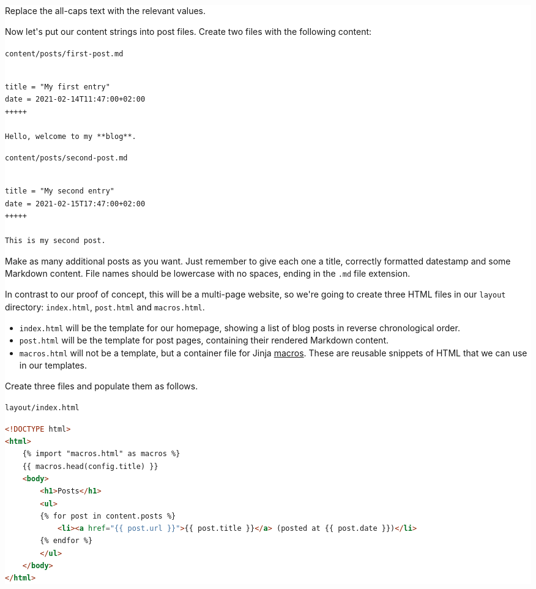 Replace the all-caps text with the relevant values.

Now let's put our content strings into post files. Create two files with the following content:

`content/posts/first-post.md`

```

title = "My first entry"
date = 2021-02-14T11:47:00+02:00
+++++

Hello, welcome to my **blog**.

```

`content/posts/second-post.md`

```

title = "My second entry"
date = 2021-02-15T17:47:00+02:00
+++++

This is my second post.

```

Make as many additional posts as you want. Just remember to give each one a title, correctly formatted datestamp and some Markdown content. File names should be lowercase with no spaces, ending in the `.md` file extension.

In contrast to our proof of concept, this will be a multi-page website, so we're going to create three HTML files in our `layout` directory: `index.html`, `post.html` and `macros.html`.

- `index.html` will be the template for our homepage, showing a list of blog posts in reverse chronological order.
- `post.html` will be the template for post pages, containing their rendered Markdown content.
- `macros.html` will not be a template, but a container file for Jinja [macros](https://jinja.palletsprojects.com/en/2.10.x/templates/#macros). These are reusable snippets of HTML that we can use in our templates.

Create three files and populate them as follows.

`layout/index.html`

```html
<!DOCTYPE html>
<html>
    {% import "macros.html" as macros %}
    {{ macros.head(config.title) }}
    <body>
        <h1>Posts</h1>
        <ul>
        {% for post in content.posts %}
            <li><a href="{{ post.url }}">{{ post.title }}</a> (posted at {{ post.date }})</li>
        {% endfor %}
        </ul>
    </body>
</html>
```
